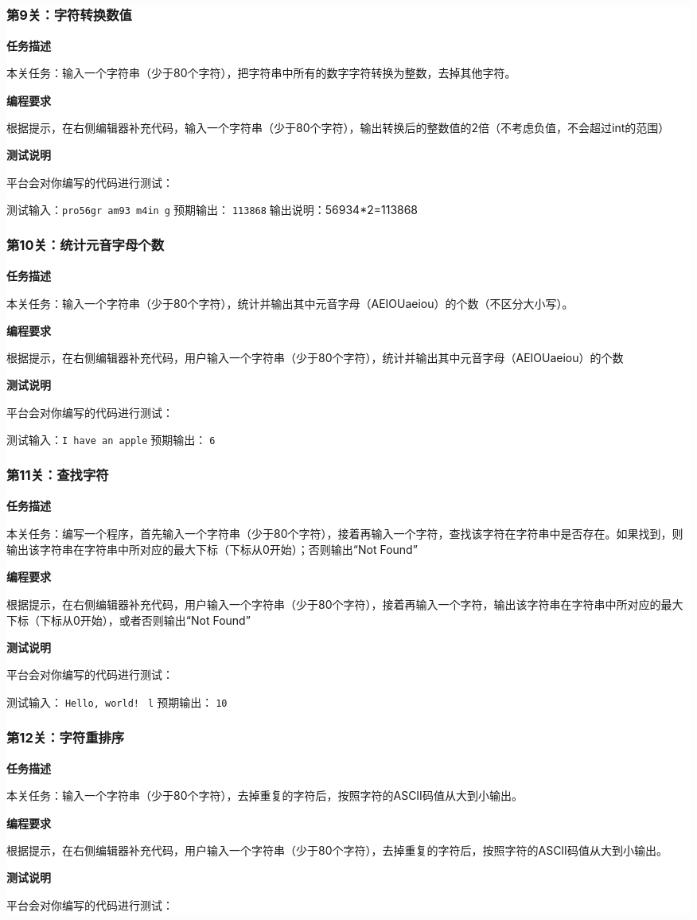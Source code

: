 ### <span id="head9"> 第9关：字符转换数值</span>

**任务描述**

本关任务：输入一个字符串（少于80个字符），把字符串中所有的数字字符转换为整数，去掉其他字符。

**编程要求**

根据提示，在右侧编辑器补充代码，输入一个字符串（少于80个字符），输出转换后的整数值的2倍（不考虑负值，不会超过int的范围）

**测试说明**

平台会对你编写的代码进行测试：

测试输入：`pro56gr am93 m4in g` 预期输出： `113868` 输出说明：56934*2=113868

### <span id="head10"> 第10关：统计元音字母个数</span>

**任务描述**

本关任务：输入一个字符串（少于80个字符），统计并输出其中元音字母（AEIOUaeiou）的个数（不区分大小写）。

**编程要求**

根据提示，在右侧编辑器补充代码，用户输入一个字符串（少于80个字符），统计并输出其中元音字母（AEIOUaeiou）的个数

**测试说明**

平台会对你编写的代码进行测试：

测试输入：`I have an apple` 预期输出： `6`

### <span id="head11"> 第11关：查找字符</span>

**任务描述**

本关任务：编写一个程序，首先输入一个字符串（少于80个字符），接着再输入一个字符，查找该字符在字符串中是否存在。如果找到，则输出该字符串在字符串中所对应的最大下标（下标从0开始）；否则输出“Not Found”

**编程要求**

根据提示，在右侧编辑器补充代码，用户输入一个字符串（少于80个字符），接着再输入一个字符，输出该字符串在字符串中所对应的最大下标（下标从0开始），或者否则输出“Not Found”

**测试说明**

平台会对你编写的代码进行测试：

测试输入： `Hello, world! ` `l` 预期输出： `10`

### <span id="head12"> 第12关：字符重排序</span>

**任务描述**

本关任务：输入一个字符串（少于80个字符），去掉重复的字符后，按照字符的ASCII码值从大到小输出。

**编程要求**

根据提示，在右侧编辑器补充代码，用户输入一个字符串（少于80个字符），去掉重复的字符后，按照字符的ASCII码值从大到小输出。

**测试说明**

平台会对你编写的代码进行测试：
